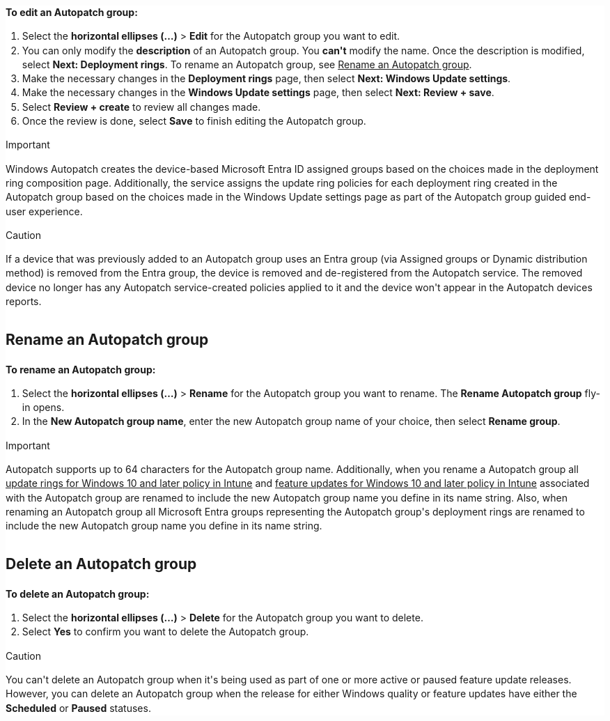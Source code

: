 **To edit an Autopatch group:**

1. Select the **horizontal ellipses (…)** > **Edit** for the Autopatch group you want to edit.
1. You can only modify the **description** of an Autopatch group. You **can't** modify the name. Once the description is modified, select **Next: Deployment rings**. To rename an Autopatch group, see [Rename an Autopatch group](#rename-an-autopatch-group).
1. Make the necessary changes in the **Deployment rings** page, then select **Next: Windows Update settings**.
1. Make the necessary changes in the **Windows Update settings** page, then select **Next: Review + save**.
1. Select **Review + create** to review all changes made.
1. Once the review is done, select **Save** to finish editing the Autopatch group.

> [!IMPORTANT]
> Windows Autopatch creates the device-based Microsoft Entra ID assigned groups based on the choices made in the deployment ring composition page. Additionally, the service assigns the update ring policies for each deployment ring created in the Autopatch group based on the choices made in the Windows Update settings page as part of the Autopatch group guided end-user experience.

> [!CAUTION]
> If a device that was previously added to an Autopatch group uses an Entra group (via Assigned groups or Dynamic distribution method) is removed from the Entra group, the device is removed and de-registered from the Autopatch service. The removed device no longer has any Autopatch service-created policies applied to it and the device won't appear in the Autopatch devices reports.

## Rename an Autopatch group

**To rename an Autopatch group:**

1. Select the **horizontal ellipses (…)** > **Rename** for the Autopatch group you want to rename. The **Rename Autopatch group** fly-in opens.
1. In the **New Autopatch group name**, enter the new Autopatch group name of your choice, then select **Rename group**.

> [!IMPORTANT]
> Autopatch supports up to 64 characters for the Autopatch group name. Additionally, when you rename a Autopatch group all [update rings for Windows 10 and later policy in Intune](/mem/intune/protect/windows-10-update-rings) and [feature updates for Windows 10 and later policy in Intune](/mem/intune/protect/windows-10-feature-updates) associated with the Autopatch group are renamed to include the new Autopatch group name you define in its name string. Also, when renaming an Autopatch group all Microsoft Entra groups representing the Autopatch group's deployment rings are renamed to include the new Autopatch group name you define in its name string.

## Delete an Autopatch group

**To delete an Autopatch group:**

1. Select the **horizontal ellipses (…)** > **Delete** for the Autopatch group you want to delete.
1. Select **Yes** to confirm you want to delete the Autopatch group.

> [!CAUTION]
> You can't delete an Autopatch group when it's being used as part of one or more active or paused feature update releases. However, you can delete an Autopatch group when the release for either Windows quality or feature updates have either the **Scheduled** or **Paused** statuses.
